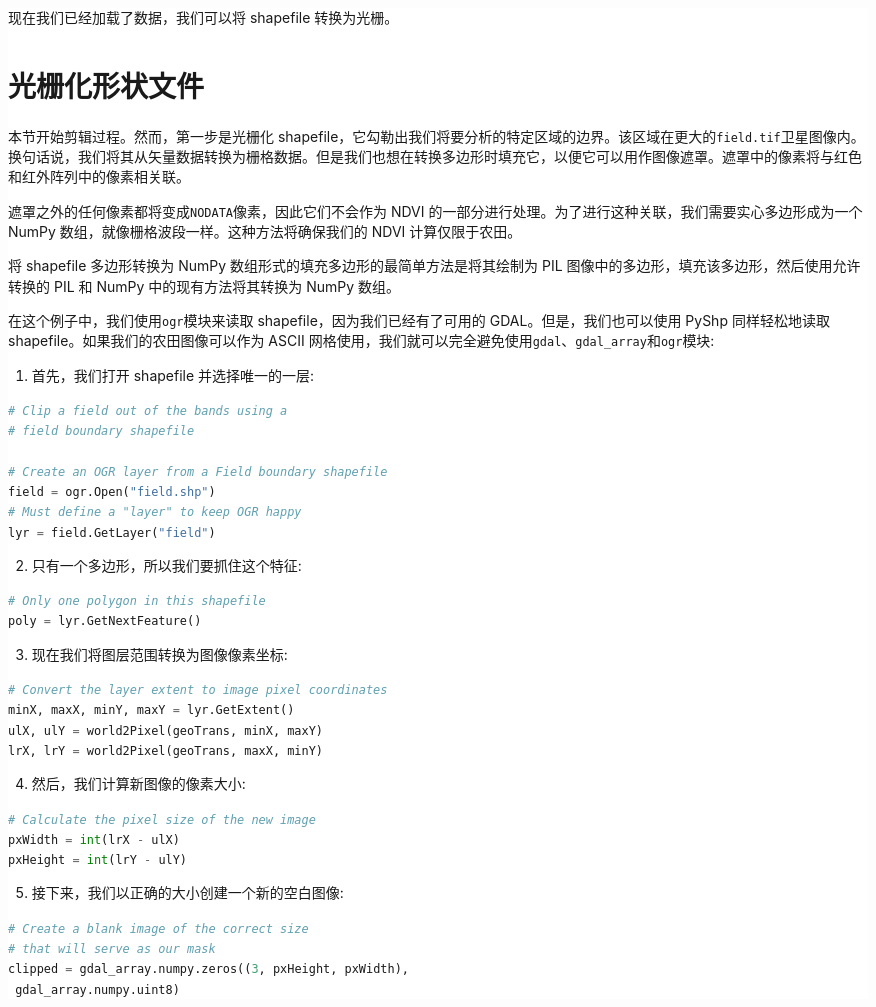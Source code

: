 现在我们已经加载了数据，我们可以将 shapefile 转换为光栅。

# 光栅化形状文件

本节开始剪辑过程。然而，第一步是光栅化 shapefile，它勾勒出我们将要分析的特定区域的边界。该区域在更大的`field.tif`卫星图像内。换句话说，我们将其从矢量数据转换为栅格数据。但是我们也想在转换多边形时填充它，以便它可以用作图像遮罩。遮罩中的像素将与红色和红外阵列中的像素相关联。

遮罩之外的任何像素都将变成`NODATA`像素，因此它们不会作为 NDVI 的一部分进行处理。为了进行这种关联，我们需要实心多边形成为一个 NumPy 数组，就像栅格波段一样。这种方法将确保我们的 NDVI 计算仅限于农田。

将 shapefile 多边形转换为 NumPy 数组形式的填充多边形的最简单方法是将其绘制为 PIL 图像中的多边形，填充该多边形，然后使用允许转换的 PIL 和 NumPy 中的现有方法将其转换为 NumPy 数组。

在这个例子中，我们使用`ogr`模块来读取 shapefile，因为我们已经有了可用的 GDAL。但是，我们也可以使用 PyShp 同样轻松地读取 shapefile。如果我们的农田图像可以作为 ASCII 网格使用，我们就可以完全避免使用`gdal`、`gdal_array`和`ogr`模块:

1.  首先，我们打开 shapefile 并选择唯一的一层:

```py
# Clip a field out of the bands using a
# field boundary shapefile

# Create an OGR layer from a Field boundary shapefile
field = ogr.Open("field.shp")
# Must define a "layer" to keep OGR happy
lyr = field.GetLayer("field")
```

2.  只有一个多边形，所以我们要抓住这个特征:

```py
# Only one polygon in this shapefile
poly = lyr.GetNextFeature()
```

3.  现在我们将图层范围转换为图像像素坐标:

```py
# Convert the layer extent to image pixel coordinates
minX, maxX, minY, maxY = lyr.GetExtent()
ulX, ulY = world2Pixel(geoTrans, minX, maxY)
lrX, lrY = world2Pixel(geoTrans, maxX, minY)
```

4.  然后，我们计算新图像的像素大小:

```py
# Calculate the pixel size of the new image
pxWidth = int(lrX - ulX)
pxHeight = int(lrY - ulY)
```

5.  接下来，我们以正确的大小创建一个新的空白图像:

```py
# Create a blank image of the correct size
# that will serve as our mask
clipped = gdal_array.numpy.zeros((3, pxHeight, pxWidth),
 gdal_array.numpy.uint8)
```
